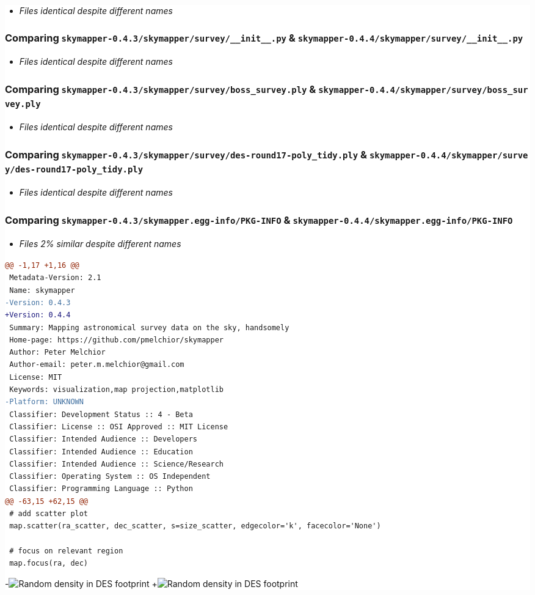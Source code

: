  * *Files identical despite different names*

### Comparing `skymapper-0.4.3/skymapper/survey/__init__.py` & `skymapper-0.4.4/skymapper/survey/__init__.py`

 * *Files identical despite different names*

### Comparing `skymapper-0.4.3/skymapper/survey/boss_survey.ply` & `skymapper-0.4.4/skymapper/survey/boss_survey.ply`

 * *Files identical despite different names*

### Comparing `skymapper-0.4.3/skymapper/survey/des-round17-poly_tidy.ply` & `skymapper-0.4.4/skymapper/survey/des-round17-poly_tidy.ply`

 * *Files identical despite different names*

### Comparing `skymapper-0.4.3/skymapper.egg-info/PKG-INFO` & `skymapper-0.4.4/skymapper.egg-info/PKG-INFO`

 * *Files 2% similar despite different names*

```diff
@@ -1,17 +1,16 @@
 Metadata-Version: 2.1
 Name: skymapper
-Version: 0.4.3
+Version: 0.4.4
 Summary: Mapping astronomical survey data on the sky, handsomely
 Home-page: https://github.com/pmelchior/skymapper
 Author: Peter Melchior
 Author-email: peter.m.melchior@gmail.com
 License: MIT
 Keywords: visualization,map projection,matplotlib
-Platform: UNKNOWN
 Classifier: Development Status :: 4 - Beta
 Classifier: License :: OSI Approved :: MIT License
 Classifier: Intended Audience :: Developers
 Classifier: Intended Audience :: Education
 Classifier: Intended Audience :: Science/Research
 Classifier: Operating System :: OS Independent
 Classifier: Programming Language :: Python
@@ -63,15 +62,15 @@
 # add scatter plot
 map.scatter(ra_scatter, dec_scatter, s=size_scatter, edgecolor='k', facecolor='None')
 
 # focus on relevant region
 map.focus(ra, dec)
 ```
 
-![Random density in DES footprint](https://github.com/pmelchior/skymapper/raw/master/examples/example1.png)
+![Random density in DES footprint](https://github.com/pmelchior/skymapper/assets/1463403/fa1528f4-2ed0-4945-a342-17bddd64d73d)
 